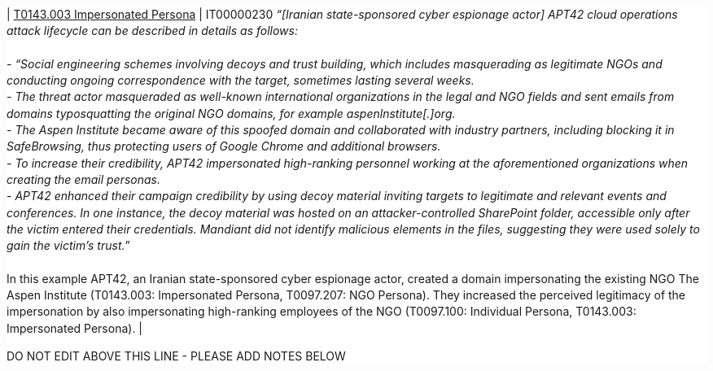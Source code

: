 | [T0143.003 Impersonated Persona](../../generated_pages/techniques/T0143.003.md) | IT00000230 <I>“[Iranian state-sponsored cyber espionage actor] APT42 cloud operations attack lifecycle can be described in details as follows:<br> <br>- “Social engineering schemes involving decoys and trust building, which includes masquerading as legitimate NGOs and conducting ongoing correspondence with the target, sometimes lasting several weeks. <br>- The threat actor masqueraded as well-known international organizations in the legal and NGO fields and sent emails from domains typosquatting the original NGO domains, for example aspenlnstitute[.]org. <br>- The Aspen Institute became aware of this spoofed domain and collaborated with industry partners, including blocking it in SafeBrowsing, thus protecting users of Google Chrome and additional browsers. <br>- To increase their credibility, APT42 impersonated high-ranking personnel working at the aforementioned organizations when creating the email personas. <br>- APT42 enhanced their campaign credibility by using decoy material inviting targets to legitimate and relevant events and conferences. In one instance, the decoy material was hosted on an attacker-controlled SharePoint folder, accessible only after the victim entered their credentials. Mandiant did not identify malicious elements in the files, suggesting they were used solely to gain the victim’s trust.”</I><br><br> In this example APT42, an Iranian state-sponsored cyber espionage actor, created a domain impersonating the existing NGO The Aspen Institute (T0143.003: Impersonated Persona, T0097.207: NGO Persona). They increased the perceived legitimacy of the impersonation by also impersonating high-ranking employees of the NGO (T0097.100: Individual Persona, T0143.003: Impersonated Persona). |


DO NOT EDIT ABOVE THIS LINE - PLEASE ADD NOTES BELOW